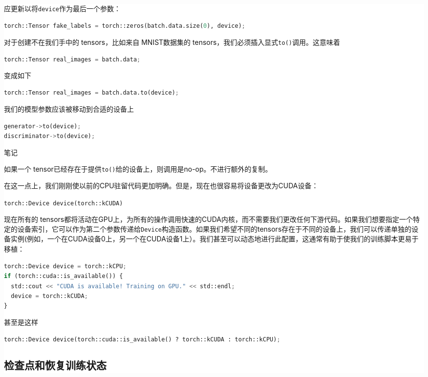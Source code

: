 应更新以将`device`作为最后一个参数：

```py
torch::Tensor fake_labels = torch::zeros(batch.data.size(0), device);

```

对于创建不在我们手中的 tensors，比如来自 MNIST数据集的 tensors，我们必须插入显式`to()`调用。这意味着

```py
torch::Tensor real_images = batch.data;

```

变成如下

```py
torch::Tensor real_images = batch.data.to(device);

```

我们的模型参数应该被移动到合适的设备上

```py
generator->to(device);
discriminator->to(device);

```

笔记

如果一个 tensor已经存在于提供`to()`给的设备上，则调用是no-op。不进行额外的复制。

在这一点上，我们刚刚使以前的CPU驻留代码更加明确。但是，现在也很容易将设备更改为CUDA设备：

```py
torch::Device device(torch::kCUDA)

```

现在所有的 tensors都将活动在GPU上，为所有的操作调用快速的CUDA内核，而不需要我们更改任何下游代码。如果我们想要指定一个特定的设备索引，它可以作为第二个参数传递给`Device`构造函数。如果我们希望不同的tensors存在于不同的设备上，我们可以传递单独的设备实例(例如，一个在CUDA设备0上，另一个在CUDA设备1上）。我们甚至可以动态地进行此配置，这通常有助于使我们的训练脚本更易于移植：

```py
torch::Device device = torch::kCPU;
if (torch::cuda::is_available()) {
  std::cout << "CUDA is available! Training on GPU." << std::endl;
  device = torch::kCUDA;
}

```

甚至是这样

```py
torch::Device device(torch::cuda::is_available() ? torch::kCUDA : torch::kCPU);

```

## 检查点和恢复训练状态
